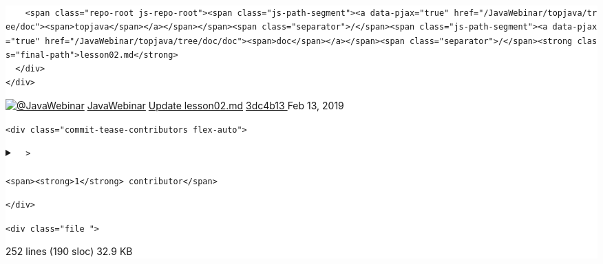         <span class="repo-root js-repo-root"><span class="js-path-segment"><a data-pjax="true" href="/JavaWebinar/topjava/tree/doc"><span>topjava</span></a></span></span><span class="separator">/</span><span class="js-path-segment"><a data-pjax="true" href="/JavaWebinar/topjava/tree/doc/doc"><span>doc</span></a></span><span class="separator">/</span><strong class="final-path">lesson02.md</strong>
      </div>
    </div>


    
  <div class="commit-tease d-flex flex-column flex-shrink-0">
      <div class="d-flex flex-justify-between ">
        <span class="pr-md-4">
          <a rel="author" data-skip-pjax="true" data-hovercard-type="user" data-hovercard-url="/hovercards?user_id=11200258" data-octo-click="hovercard-link-click" data-octo-dimensions="link_type:self" href="/JavaWebinar"><img class="avatar" src="https://avatars3.githubusercontent.com/u/11200258?s=40&amp;v=4" width="20" height="20" alt="@JavaWebinar" /></a>
          <a class="user-mention" rel="author" data-hovercard-type="user" data-hovercard-url="/hovercards?user_id=11200258" data-octo-click="hovercard-link-click" data-octo-dimensions="link_type:self" href="/JavaWebinar">JavaWebinar</a>
            <a data-pjax="true" title="Update lesson02.md" class="message" href="/JavaWebinar/topjava/commit/3dc4b13e9c7e39a3521fdaaa4051dcd0fe14f149">Update lesson02.md</a>
        </span>
        <span class="d-inline-block flex-shrink-0 v-align-bottom ">
          <a class="commit-tease-sha pr-2" href="/JavaWebinar/topjava/commit/3dc4b13e9c7e39a3521fdaaa4051dcd0fe14f149" data-pjax>
            3dc4b13
          </a>
          <relative-time datetime="2019-02-13T19:01:51Z">Feb 13, 2019</relative-time>
        </span>
      </div>

    <div class="commit-tease-contributors flex-auto">
      
<details class="details-reset details-overlay details-overlay-dark lh-default text-gray-dark float-left mr-2" id="blob_contributors_box"><summary
      class="btn-link"
      aria-haspopup="dialog"
      
      
      >
    
    <span><strong>1</strong> contributor</span>
  </summary></details>
      
    </div>
  </div>





    <div class="file ">
      
<div class="file-header ">

  <div class="file-info float-left ">
      252 lines (190 sloc)
      <span class="file-info-divider"></span>
    32.9 KB
  </div>
